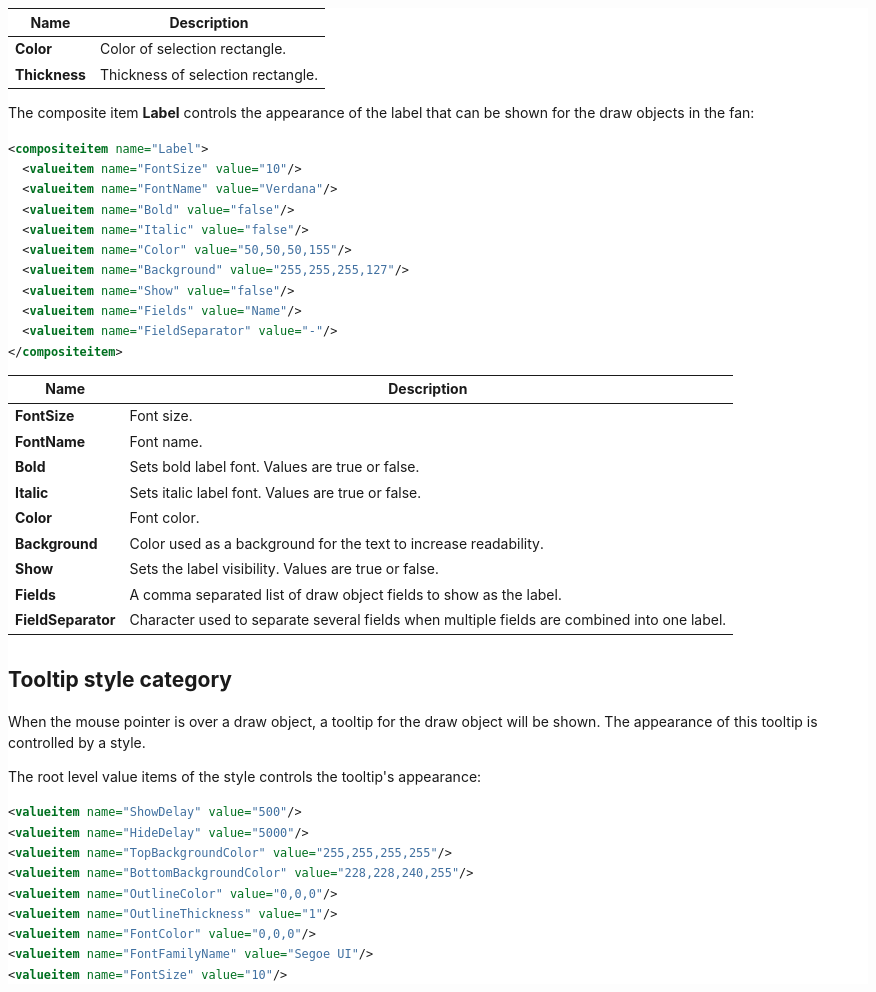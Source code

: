  | Name          | Description                       | 
 | ----          | -----------                       | 
 | **Color**     | Color of selection rectangle.     | 
 | **Thickness** | Thickness of selection rectangle. | 

The composite item **Label** controls the appearance of the label that can be shown for the draw objects in the fan:

```xml
<compositeitem name="Label">    
  <valueitem name="FontSize" value="10"/>
  <valueitem name="FontName" value="Verdana"/>
  <valueitem name="Bold" value="false"/>
  <valueitem name="Italic" value="false"/>
  <valueitem name="Color" value="50,50,50,155"/>
  <valueitem name="Background" value="255,255,255,127"/>        
  <valueitem name="Show" value="false"/>
  <valueitem name="Fields" value="Name"/>
  <valueitem name="FieldSeparator" value="-"/>
</compositeitem>  
```

 | Name               | Description                                                                                 | 
 | ----               | -----------                                                                                 | 
 | **FontSize**       | Font size.                                                                                  | 
 | **FontName**       | Font name.                                                                                  | 
 | **Bold**           | Sets bold label font. Values are true or false.                                             | 
 | **Italic**         | Sets italic label font. Values are true or false.                                           | 
 | **Color**          | Font color.                                                                                 | 
 | **Background**     | Color used as a background for the text to increase readability.                            | 
 | **Show**           | Sets the label visibility. Values are true or false.                                        | 
 | **Fields**         | A comma separated list of draw object fields to show as the label.                          | 
 | **FieldSeparator** | Character used to separate several fields when multiple fields are combined into one label. | 

## Tooltip style category

When the mouse pointer is over a draw object, a tooltip for the draw object will be shown. The appearance of this tooltip is controlled by a style.

The root level value items of the style controls the tooltip's appearance:

```xml
<valueitem name="ShowDelay" value="500"/>
<valueitem name="HideDelay" value="5000"/>
<valueitem name="TopBackgroundColor" value="255,255,255,255"/>
<valueitem name="BottomBackgroundColor" value="228,228,240,255"/>
<valueitem name="OutlineColor" value="0,0,0"/>
<valueitem name="OutlineThickness" value="1"/>
<valueitem name="FontColor" value="0,0,0"/>
<valueitem name="FontFamilyName" value="Segoe UI"/>
<valueitem name="FontSize" value="10"/>  
```
